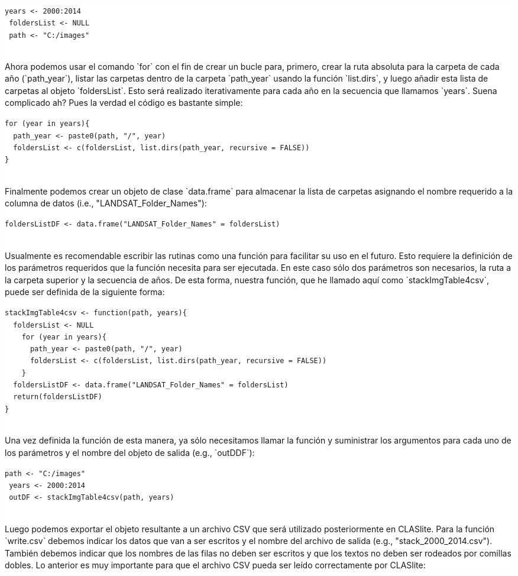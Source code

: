 ```
years <- 2000:2014
 foldersList <- NULL
 path <- "C:/images"
```
<br>
Ahora podemos usar el comando `for` con el fin de crear un bucle para, primero, crear la ruta absoluta para la carpeta de cada año (`path_year`), listar las carpetas dentro de la carpeta `path_year` usando la función `list.dirs`, y luego añadir esta lista de carpetas al objeto `foldersList`. Esto será realizado iterativamente para cada año en la secuencia que llamamos `years`. Suena complicado ah? Pues la verdad el código es bastante simple:

```
for (year in years){
  path_year <- paste0(path, "/", year)
  foldersList <- c(foldersList, list.dirs(path_year, recursive = FALSE))
}
```
<br>
Finalmente podemos crear un objeto de clase `data.frame` para almacenar la lista de carpetas asignando el nombre requerido a la columna de datos (i.e., "LANDSAT_Folder_Names"):

```
foldersListDF <- data.frame("LANDSAT_Folder_Names" = foldersList)
```
<br>
Usualmente es recomendable escribir las rutinas como una función para facilitar su uso en el futuro. Esto requiere la definición de los parámetros requeridos que la función necesita para ser ejecutada. En este caso sólo dos parámetros son necesarios, la ruta a la carpeta superior y la secuencia de años. De esta forma, nuestra función, que he llamado aquí como `stackImgTable4csv`, puede ser definida de la siguiente forma:

```
stackImgTable4csv <- function(path, years){
  foldersList <- NULL
    for (year in years){
      path_year <- paste0(path, "/", year)
      foldersList <- c(foldersList, list.dirs(path_year, recursive = FALSE))
    }
  foldersListDF <- data.frame("LANDSAT_Folder_Names" = foldersList)
  return(foldersListDF)
}
```
<br>
Una vez definida la función de esta manera, ya sólo necesitamos llamar la función y suministrar los argumentos para cada uno de los parámetros y el nombre del objeto de salida (e.g., `outDDF`):

```
path <- "C:/images"
 years <- 2000:2014
 outDF <- stackImgTable4csv(path, years)
```
<br>
Luego podemos exportar el objeto resultante a un archivo CSV que será utilizado posteriormente en CLASlite. Para la función `write.csv` debemos indicar los datos que van a ser escritos y el nombre del archivo de salida (e.g., "stack_2000_2014.csv"). También debemos indicar que los nombres de las filas no deben ser escritos y que los textos no deben ser rodeados por comillas dobles. Lo anterior es muy importante para que el archivo CSV pueda ser leído correctamente por CLASlite:
